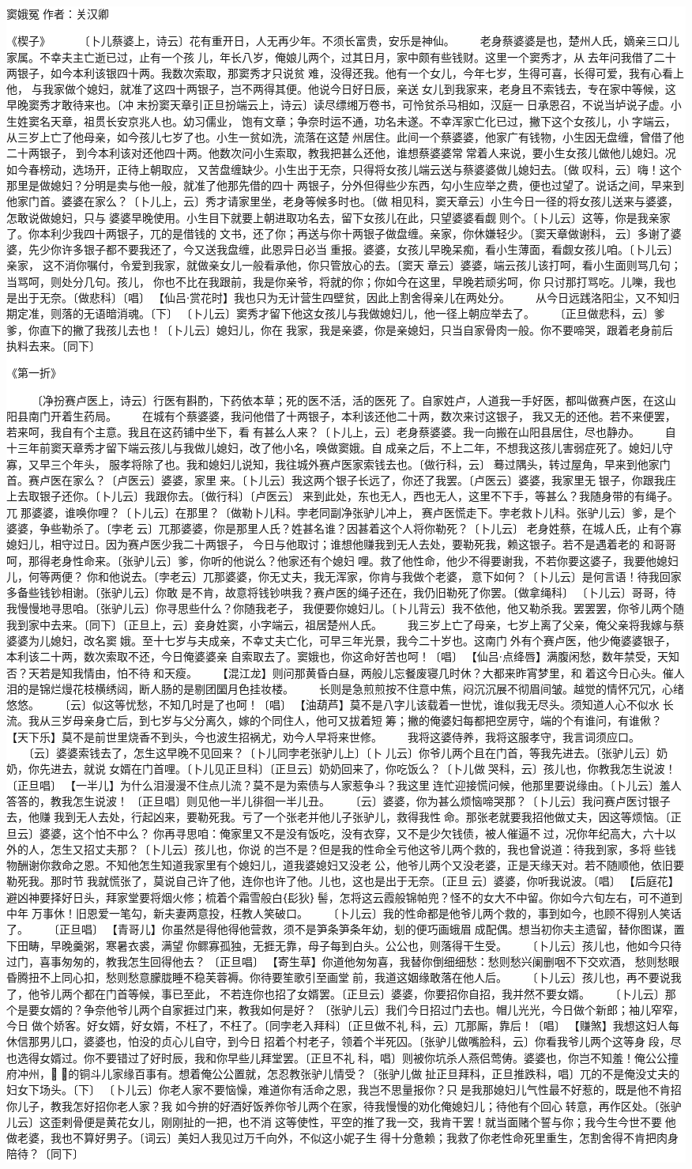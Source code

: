 窦娥冤 
作者：关汉卿

《楔子》
　　 〔卜儿蔡婆上，诗云〕花有重开日，人无再少年。不须长富贵，安乐是神仙。
　　老身蔡婆婆是也，楚州人氏，嫡亲三口儿家属。不幸夫主亡逝已过，止有一个孩 儿，年长八岁，俺娘儿两个，过其日月，家中颇有些钱财。这里一个窦秀才，从 去年问我借了二十两银子，如今本利该银四十两。我数次索取，那窦秀才只说贫 难，没得还我。他有一个女儿，今年七岁，生得可喜，长得可爱，我有心看上他， 与我家做个媳妇，就准了这四十两银子，岂不两得其便。他说今日好日辰，亲送 女儿到我家来，老身且不索钱去，专在家中等候，这早晚窦秀才敢待来也。〔冲 末扮窦天章引正旦扮端云上，诗云〕读尽缥缃万卷书，可怜贫杀马相如，汉庭一 日承恩召，不说当垆说子虚。小生姓窦名天章，祖贯长安京兆人也。幼习儒业， 饱有文章；争奈时运不通，功名未遂。不幸浑家亡化已过，撇下这个女孩儿，小 字端云，从三岁上亡了他母亲，如今孩儿七岁了也。小生一贫如洗，流落在这楚 州居住。此间一个蔡婆婆，他家广有钱物，小生因无盘缠，曾借了他二十两银子， 到今本利该对还他四十两。他数次问小生索取，教我把甚么还他，谁想蔡婆婆常 常着人来说，要小生女孩儿做他儿媳妇。况如今春榜动，选场开，正待上朝取应， 又苦盘缠缺少。小生出于无奈，只得将女孩儿端云送与蔡婆婆做儿媳妇去。〔做 叹科，云〕嗨！这个那里是做媳妇？分明是卖与他一般，就准了他那先借的四十 两银子，分外但得些少东西，勾小生应举之费，便也过望了。说话之间，早来到 他家门首。婆婆在家么？〔卜儿上，云〕秀才请家里坐，老身等候多时也。〔做 相见科，窦天章云〕小生今日一径的将女孩儿送来与婆婆，怎敢说做媳妇，只与 婆婆早晚使用。小生目下就要上朝进取功名去，留下女孩儿在此，只望婆婆看觑 则个。〔卜儿云〕这等，你是我亲家了。你本利少我四十两银子，兀的是借钱的 文书，还了你；再送与你十两银子做盘缠。亲家，你休嫌轻少。〔窦天章做谢科， 云〕多谢了婆婆，先少你许多银子都不要我还了，今又送我盘缠，此恩异日必当 重报。婆婆，女孩儿早晚呆痴，看小生薄面，看觑女孩儿咱。〔卜儿云〕亲家， 这不消你嘱付，令爱到我家，就做亲女儿一般看承他，你只管放心的去。〔窦天 章云〕婆婆，端云孩儿该打呵，看小生面则骂几句；当骂呵，则处分几句。孩儿， 你也不比在我跟前，我是你亲爷，将就的你；你如今在这里，早晚若顽劣呵，你 只讨那打骂吃。儿嚛，我也是出于无奈。〔做悲科〕〔唱〕 【仙吕·赏花时】我也只为无计营生四壁贫，因此上割舍得亲儿在两处分。
　　从今日远践洛阳尘，又不知归期定准，则落的无语暗消魂。〔下〕 〔卜儿云〕窦秀才留下他这女孩儿与我做媳妇儿，他一径上朝应举去了。
　　〔正旦做悲科，云〕爹爹，你直下的撇了我孩儿去也！〔卜儿云〕媳妇儿，你在 我家，我是亲婆，你是亲媳妇，只当自家骨肉一般。你不要啼哭，跟着老身前后 执料去来。〔同下〕 

《第一折》

　　 〔净扮赛卢医上，诗云〕行医有斟酌，下药依本草；死的医不活，活的医死 了。自家姓卢，人道我一手好医，都叫做赛卢医，在这山阳县南门开着生药局。
　　在城有个蔡婆婆，我问他借了十两银子，本利该还他二十两，数次来讨这银子， 我又无的还他。若不来便罢，若来呵，我自有个主意。我且在这药铺中坐下，看 有甚么人来？〔卜儿上，云〕老身蔡婆婆。我一向搬在山阳县居住，尽也静办。
　　自十三年前窦天章秀才留下端云孩儿与我做儿媳妇，改了他小名，唤做窦娥。自 成亲之后，不上二年，不想我这孩儿害弱症死了。媳妇儿守寡，又早三个年头， 服孝将除了也。我和媳妇儿说知，我往城外赛卢医家索钱去也。〔做行科，云〕 蓦过隅头，转过屋角，早来到他家门首。赛卢医在家么？〔卢医云〕婆婆，家里 来。〔卜儿云〕我这两个银子长远了，你还了我罢。〔卢医云〕婆婆，我家里无 银子，你跟我庄上去取银子还你。〔卜儿云〕我跟你去。〔做行科〕〔卢医云〕 来到此处，东也无人，西也无人，这里不下手，等甚么？我随身带的有绳子。兀 那婆婆，谁唤你哩？〔卜儿云〕在那里？〔做勒卜儿科。孛老同副净张驴儿冲上， 赛卢医慌走下。孛老救卜儿科。张驴儿云〕爹，是个婆婆，争些勒杀了。〔孛老 云〕兀那婆婆，你是那里人氏？姓甚名谁？因甚着这个人将你勒死？〔卜儿云〕 老身姓蔡，在城人氏，止有个寡媳妇儿，相守过日。因为赛卢医少我二十两银子， 今日与他取讨；谁想他赚我到无人去处，要勒死我，赖这银子。若不是遇着老的 和哥哥呵，那得老身性命来。〔张驴儿云〕爹，你听的他说么？他家还有个媳妇 哩。救了他性命，他少不得要谢我，不若你要这婆子，我要他媳妇儿，何等两便？ 你和他说去。〔孛老云〕兀那婆婆，你无丈夫，我无浑家，你肯与我做个老婆， 意下如何？〔卜儿云〕是何言语！待我回家多备些钱钞相谢。〔张驴儿云〕你敢 是不肯，故意将钱钞哄我？赛卢医的绳子还在，我仍旧勒死了你罢。〔做拿绳科〕 〔卜儿云〕哥哥，待我慢慢地寻思咱。〔张驴儿云〕你寻思些什么？你随我老子， 我便要你媳妇儿。〔卜儿背云〕我不依他，他又勒杀我。罢罢罢，你爷儿两个随 我到家中去来。〔同下〕〔正旦上，云〕妾身姓窦，小字端云，祖居楚州人氏。
　　我三岁上亡了母亲，七岁上离了父亲，俺父亲将我嫁与蔡婆婆为儿媳妇，改名窦 娥。至十七岁与夫成亲，不幸丈夫亡化，可早三年光景，我今二十岁也。这南门 外有个赛卢医，他少俺婆婆银子，本利该二十两，数次索取不还，今日俺婆婆亲 自索取去了。窦娥也，你这命好苦也呵！〔唱〕 【仙吕·点绛唇】满腹闲愁，数年禁受，天知否？天若是知我情由，怕不待 和天瘦。
　　【混江龙】则问那黄昏白昼，两般儿忘餐废寝几时休？大都来昨宵梦里，和 着这今日心头。催人泪的是锦烂熳花枝横绣闼，断人肠的是剔团圞月色挂妆楼。
　　长则是急煎煎按不住意中焦，闷沉沉展不彻眉间皱。越觉的情怀冗冗，心绪悠悠。
　　〔云〕似这等忧愁，不知几时是了也呵！〔唱〕 【油葫芦】莫不是八字儿该载着一世忧，谁似我无尽头。须知道人心不似水 长流。我从三岁母亲身亡后，到七岁与父分离久，嫁的个同住人，他可又拔着短 筹；撇的俺婆妇每都把空房守，端的个有谁问，有谁偢？ 【天下乐】莫不是前世里烧香不到头，今也波生招祸尤，劝今人早将来世修。
　　我将这婆侍养，我将这服孝守，我言词须应口。
　　〔云〕婆婆索钱去了，怎生这早晚不见回来？〔卜儿同孛老张驴儿上〕〔卜 儿云〕你爷儿两个且在门首，等我先进去。〔张驴儿云〕奶奶，你先进去，就说 女婿在门首哩。〔卜儿见正旦科〕〔正旦云〕奶奶回来了，你吃饭么？〔卜儿做 哭科，云〕孩儿也，你教我怎生说波！〔正旦唱〕 【一半儿】为什么泪漫漫不住点儿流？莫不是为索债与人家惹争斗？我这里 连忙迎接慌问候，他那里要说缘由。〔卜儿云〕羞人答答的，教我怎生说波！ 〔正旦唱〕则见他一半儿徘徊一半儿丑。
　　〔云〕婆婆，你为甚么烦恼啼哭那？〔卜儿云〕我问赛卢医讨银子去，他赚 我到无人去处，行起凶来，要勒死我。亏了一个张老并他儿子张驴儿，救得我性 命。那张老就要我招他做丈夫，因这等烦恼。〔正旦云〕婆婆，这个怕不中么？ 你再寻思咱：俺家里又不是没有饭吃，没有衣穿，又不是少欠钱债，被人催逼不 过，况你年纪高大，六十以外的人，怎生又招丈夫那？〔卜儿云〕孩儿也，你说 的岂不是？但是我的性命全亏他这爷儿两个救的，我也曾说道：待我到家，多将 些钱物酬谢你救命之恩。不知他怎生知道我家里有个媳妇儿，道我婆媳妇又没老 公，他爷儿两个又没老婆，正是天缘天对。若不随顺他，依旧要勒死我。那时节 我就慌张了，莫说自己许了他，连你也许了他。儿也，这也是出于无奈。〔正旦 云〕婆婆，你听我说波。〔唱〕 【后庭花】避凶神要择好日头，拜家堂要将烟火修；梳着个霜雪般白{髟狄} 髻，怎将这云霞般锦帕兜？怪不的女大不中留。你如今六旬左右，可不道到中年 万事休！旧恩爱一笔勾，新夫妻两意投，枉教人笑破口。
　　〔卜儿云〕我的性命都是他爷儿两个救的，事到如今，也顾不得别人笑话了。
　　〔正旦唱〕 【青哥儿】你虽然是得他得他营救，须不是笋条笋条年幼，刬的便巧画蛾眉 成配偶。想当初你夫主遗留，替你图谋，置下田畴，早晚羹粥，寒暑衣裘，满望 你鳏寡孤独，无捱无靠，母子每到白头。公公也，则落得干生受。
　　〔卜儿云〕孩儿也，他如今只待过门，喜事匆匆的，教我怎生回得他去？ 〔正旦唱〕 【寄生草】你道他匆匆喜，我替你倒细细愁：愁则愁兴阑删咽不下交欢酒， 愁则愁眼昏腾扭不上同心扣，愁则愁意朦胧睡不稳芙蓉褥。你待要笙歌引至画堂 前，我道这姻缘敢落在他人后。
　　〔卜儿云〕孩儿也，再不要说我了，他爷儿两个都在门首等候，事已至此， 不若连你也招了女婿罢。〔正旦云〕婆婆，你要招你自招，我并然不要女婿。
　　〔卜儿云〕那个是要女婿的？争奈他爷儿两个自家捱过门来，教我如何是好？ 〔张驴儿云〕我们今日招过门去也。帽儿光光，今日做个新郎；袖儿窄窄，今日 做个娇客。好女婿，好女婿，不枉了，不枉了。〔同孛老入拜科〕〔正旦做不礼 科，云〕兀那厮，靠后！〔唱〕 【赚煞】我想这妇人每休信那男儿口，婆婆也，怕没的贞心儿自守，到今日 招着个村老子，领着个半死囚。〔张驴儿做嘴脸科，云〕你看我爷儿两个这等身 段，尽也选得女婿过。你不要错过了好时辰，我和你早些儿拜堂罢。〔正旦不礼 科，唱〕则被你坑杀人燕侣莺俦。婆婆也，你岂不知羞！俺公公撞府冲州， 的铜斗儿家缘百事有。想着俺公公置就，怎忍教张驴儿情受？〔张驴儿做 扯正旦拜科，正旦推跌科，唱〕兀的不是俺没丈夫的妇女下场头。〔下〕 〔卜儿云〕你老人家不要恼懆，难道你有活命之恩，我岂不思量报你？只 是我那媳妇儿气性最不好惹的，既是他不肯招你儿子，教我怎好招你老人家？我 如今拚的好酒好饭养你爷儿两个在家，待我慢慢的劝化俺媳妇儿；待他有个回心 转意，再作区处。〔张驴儿云〕这歪剌骨便是黄花女儿，刚刚扯的一把，也不消 这等使性，平空的推了我一交，我肯干罢！就当面赌个誓与你；我今生今世不要 他做老婆，我也不算好男子。〔词云〕美妇人我见过万千向外，不似这小妮子生 得十分惫赖；我救了你老性命死里重生，怎割舍得不肯把肉身陪待？〔同下〕 
